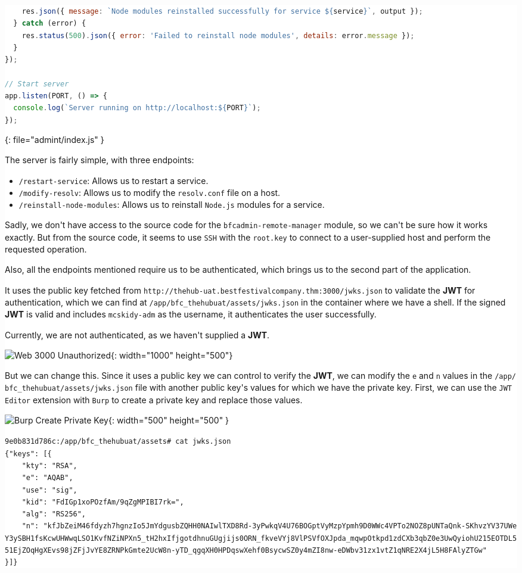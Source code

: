 ```js
    res.json({ message: `Node modules reinstalled successfully for service ${service}`, output });
  } catch (error) {
    res.status(500).json({ error: 'Failed to reinstall node modules', details: error.message });
  }
});

// Start server
app.listen(PORT, () => {
  console.log(`Server running on http://localhost:${PORT}`);
});
```
{: file="admint/index.js" }

The server is fairly simple, with three endpoints:

- `/restart-service`: Allows us to restart a service.
- `/modify-resolv`: Allows us to modify the `resolv.conf` file on a host.
- `/reinstall-node-modules`: Allows us to reinstall `Node.js` modules for a service.

Sadly, we don't have access to the source code for the `bfcadmin-remote-manager` module, so we can't be sure how it works exactly. But from the source code, it seems to use `SSH` with the `root.key` to connect to a user-supplied host and perform the requested operation.

Also, all the endpoints mentioned require us to be authenticated, which brings us to the second part of the application.

It uses the public key fetched from `http://thehub-uat.bestfestivalcompany.thm:3000/jwks.json` to validate the **JWT** for authentication, which we can find at `/app/bfc_thehubuat/assets/jwks.json` in the container where we have a shell. If the signed **JWT** is valid and includes `mcskidy-adm` as the username, it authenticates the user successfully.

Currently, we are not authenticated, as we haven't supplied a **JWT**.

![Web 3000 Unauthorized](web_3000_unauthorized.webp){: width="1000" height="500"}

But we can change this. Since it uses a public key we can control to verify the **JWT**, we can modify the `e` and `n` values in the `/app/bfc_thehubuat/assets/jwks.json` file with another public key's values for which we have the private key. First, we can use the `JWT Editor` extension with `Burp` to create a private key and replace those values.

![Burp Create Private Key](burp_create_private_key.webp){: width="500" height="500" }

```console
9e0b831d786c:/app/bfc_thehubuat/assets# cat jwks.json
{"keys": [{
    "kty": "RSA",
    "e": "AQAB",
    "use": "sig",
    "kid": "FdIGp1xoPOzfAm/9qZgMPIBI7rk=",
    "alg": "RS256",
    "n": "kfJbZeiM46fdyzh7hgnzIo5JmYdgusbZQHH0NAIwlTXD8Rd-3yPwkqV4U76BOGptVyMzpYpmh9D0WWc4VPTo2NOZ8pUNTaQnk-SKhvzYV37UWeY3ySBH1fsKcwUHWwqLSO1KvfNZiNPXn5_tH2hxIfjgotdhnuGUgjijs0ORN_fkveVYj8VlPSVfOXJpda_mqwpOtkpd1zdCXb3qbZ0e3UwQyiohU215EOTDL551EjZOqHgXEvs98jZFjJvYE8ZRNPkGmte2UcW8n-yTD_qgqXH0HPDqswXehf0BsycwSZ0y4mZI8nw-eDWbv31zx1vtZ1qNRE2X4jL5H8FAlyZTGw"
}]}
```
